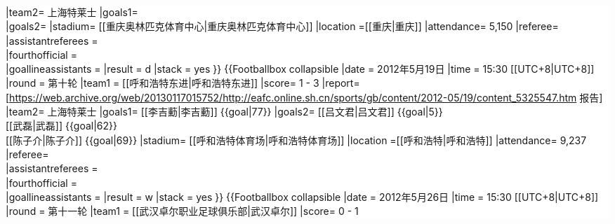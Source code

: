 |team2=  上海特莱士
|goals1=  
|goals2= 
|stadium= [[重庆奥林匹克体育中心|重庆奥林匹克体育中心]]
|location =[[重庆|重庆]]
|attendance= 5,150
|referee=  
|assistantreferees  =  
|fourthofficial  =  
|goallineassistants = 
|result             = d
|stack              = yes
}}
{{Footballbox collapsible
|date = 2012年5月19日
|time = 15:30 [[UTC+8|UTC+8]]
|round = 第十轮
|team1 = [[呼和浩特东进|呼和浩特东进]]
|score= 1 - 3
|report= [https://web.archive.org/web/20130117015752/http://eafc.online.sh.cn/sports/gb/content/2012-05/19/content_5325547.htm 报告]
|team2=  上海特莱士
|goals1= [[李吉蘍|李吉蘍]]  {{goal|77}}
|goals2= [[吕文君|吕文君]]  {{goal|5}}  <br> [[武磊|武磊]] {{goal|62}} <br> [[陈子介|陈子介]] {{goal|69}}
|stadium= [[呼和浩特体育场|呼和浩特体育场]]
|location =[[呼和浩特|呼和浩特]]
|attendance= 9,237
|referee=  
|assistantreferees  =  
|fourthofficial  =  
|goallineassistants = 
|result             = w
|stack              = yes
}}
{{Footballbox collapsible
|date = 2012年5月26日
|time = 15:30 [[UTC+8|UTC+8]]
|round = 第十一轮
|team1 = [[武汉卓尔职业足球俱乐部|武汉卓尔]]
|score= 0 - 1